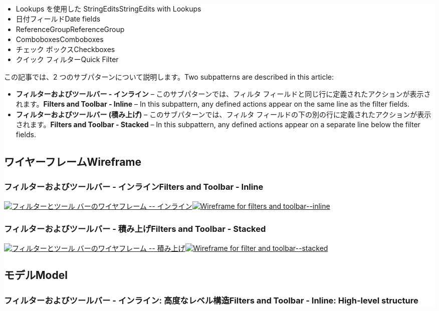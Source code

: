 -   <span data-ttu-id="229f8-110">Lookups を使用した StringEdits</span><span class="sxs-lookup"><span data-stu-id="229f8-110">StringEdits with Lookups</span></span>
-   <span data-ttu-id="229f8-111">日付フィールド</span><span class="sxs-lookup"><span data-stu-id="229f8-111">Date fields</span></span>
-   <span data-ttu-id="229f8-112">ReferenceGroup</span><span class="sxs-lookup"><span data-stu-id="229f8-112">ReferenceGroup</span></span>
-   <span data-ttu-id="229f8-113">Comboboxes</span><span class="sxs-lookup"><span data-stu-id="229f8-113">Comboboxes</span></span>
-   <span data-ttu-id="229f8-114">チェック ボックス</span><span class="sxs-lookup"><span data-stu-id="229f8-114">Checkboxes</span></span>
-   <span data-ttu-id="229f8-115">クイック フィルター</span><span class="sxs-lookup"><span data-stu-id="229f8-115">Quick Filter</span></span>

<span data-ttu-id="229f8-116">この記事では、2 つのサブパターンについて説明します。</span><span class="sxs-lookup"><span data-stu-id="229f8-116">Two subpatterns are described in this article:</span></span>

-   <span data-ttu-id="229f8-117">**フィルターおよびツールバー - インライン** – このサブパターンでは、フィルタ フィールドと同じ行に定義されたアクションが表示されます。</span><span class="sxs-lookup"><span data-stu-id="229f8-117">**Filters and Toolbar - Inline** – In this subpattern, any defined actions appear on the same line as the filter fields.</span></span>
-   <span data-ttu-id="229f8-118">**フィルターおよびツールバー (積み上げ)** – このサブパターンでは、フィルタ フィールドの下の別の行に定義されたアクションが表示されます。</span><span class="sxs-lookup"><span data-stu-id="229f8-118">**Filters and Toolbar - Stacked** – In this subpattern, any defined actions appear on a separate line below the filter fields.</span></span>

## <a name="wireframe"></a><span data-ttu-id="229f8-119">ワイヤーフレーム</span><span class="sxs-lookup"><span data-stu-id="229f8-119">Wireframe</span></span>
### <a name="filters-and-toolbar---inline"></a><span data-ttu-id="229f8-120">フィルターおよびツールバー - インライン</span><span class="sxs-lookup"><span data-stu-id="229f8-120">Filters and Toolbar - Inline</span></span>

<span data-ttu-id="229f8-121">[![フィルターとツール バーのワイヤフレーム -- インライン](./media/filtertoolbarinlinewireframe.png)](./media/filtertoolbarinlinewireframe.png)</span><span class="sxs-lookup"><span data-stu-id="229f8-121">[![Wireframe for filters and toolbar--inline](./media/filtertoolbarinlinewireframe.png)](./media/filtertoolbarinlinewireframe.png)</span></span>

### <a name="filters-and-toolbar---stacked"></a><span data-ttu-id="229f8-122">フィルターおよびツールバー - 積み上げ</span><span class="sxs-lookup"><span data-stu-id="229f8-122">Filters and Toolbar - Stacked</span></span>

<span data-ttu-id="229f8-123">[![フィルターとツール バーのワイヤフレーム -- 積み上げ](./media/filtertoolbarstackedwireframe.png)](./media/filtertoolbarstackedwireframe.png)</span><span class="sxs-lookup"><span data-stu-id="229f8-123">[![Wireframe for filter and toolbar--stacked](./media/filtertoolbarstackedwireframe.png)](./media/filtertoolbarstackedwireframe.png)</span></span>

## <a name="model"></a><span data-ttu-id="229f8-124">モデル</span><span class="sxs-lookup"><span data-stu-id="229f8-124">Model</span></span>
### <a name="filters-and-toolbar---inline-high-level-structure"></a><span data-ttu-id="229f8-125">フィルターおよびツールバー - インライン: 高度なレベル構造</span><span class="sxs-lookup"><span data-stu-id="229f8-125">Filters and Toolbar - Inline: High-level structure</span></span>
